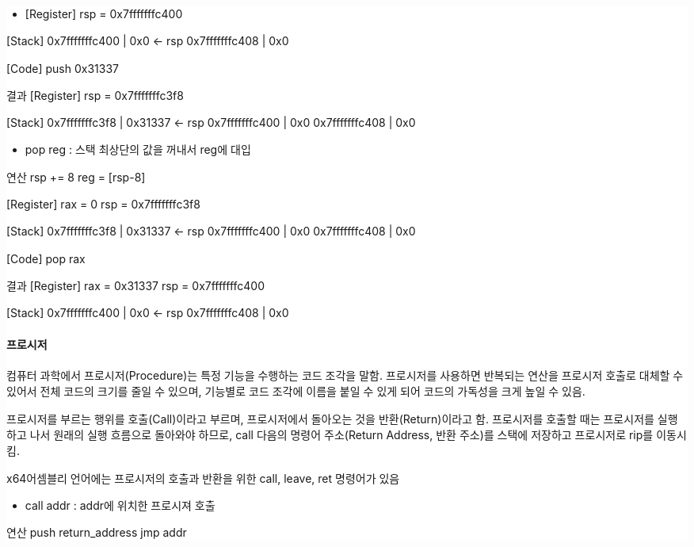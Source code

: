 * [Register]
rsp = 0x7fffffffc400

[Stack]
0x7fffffffc400 | 0x0  <- rsp
0x7fffffffc408 | 0x0

[Code]
push 0x31337

결과
[Register]
rsp = 0x7fffffffc3f8

[Stack]
0x7fffffffc3f8 | 0x31337 <- rsp 
0x7fffffffc400 | 0x0
0x7fffffffc408 | 0x0

* pop reg : 스택 최상단의 값을 꺼내서 reg에 대입

연산
rsp += 8
reg = [rsp-8]

[Register]
rax = 0
rsp = 0x7fffffffc3f8

[Stack]
0x7fffffffc3f8 | 0x31337 <- rsp 
0x7fffffffc400 | 0x0
0x7fffffffc408 | 0x0

[Code]
pop rax

결과
[Register]
rax = 0x31337
rsp = 0x7fffffffc400

[Stack]
0x7fffffffc400 | 0x0 <- rsp 
0x7fffffffc408 | 0x0

#### 프로시저
컴퓨터 과학에서 프로시저(Procedure)는 특정 기능을 수행하는 코드 조각을 말함. 프로시저를 사용하면 반복되는 연산을 프로시저 호출로 대체할 수 있어서 전체 코드의 크기를 줄일 수 있으며, 기능별로 코드 조각에 이름을 붙일 수 있게 되어 코드의 가독성을 크게 높일 수 있음.

프로시저를 부르는 행위를 호출(Call)이라고 부르며, 프로시저에서 돌아오는 것을 반환(Return)이라고 함. 프로시저를 호출할 때는 프로시저를 실행하고 나서 원래의 실행 흐름으로 돌아와야 하므로, call 다음의 명령어 주소(Return Address, 반환 주소)를 스택에 저장하고 프로시저로 rip를 이동시킴.

x64어셈블리 언어에는 프로시저의 호출과 반환을 위한 call, leave, ret 명령어가 있음

* call addr : addr에 위치한 프로시져 호출

연산
push return_address
jmp addr
